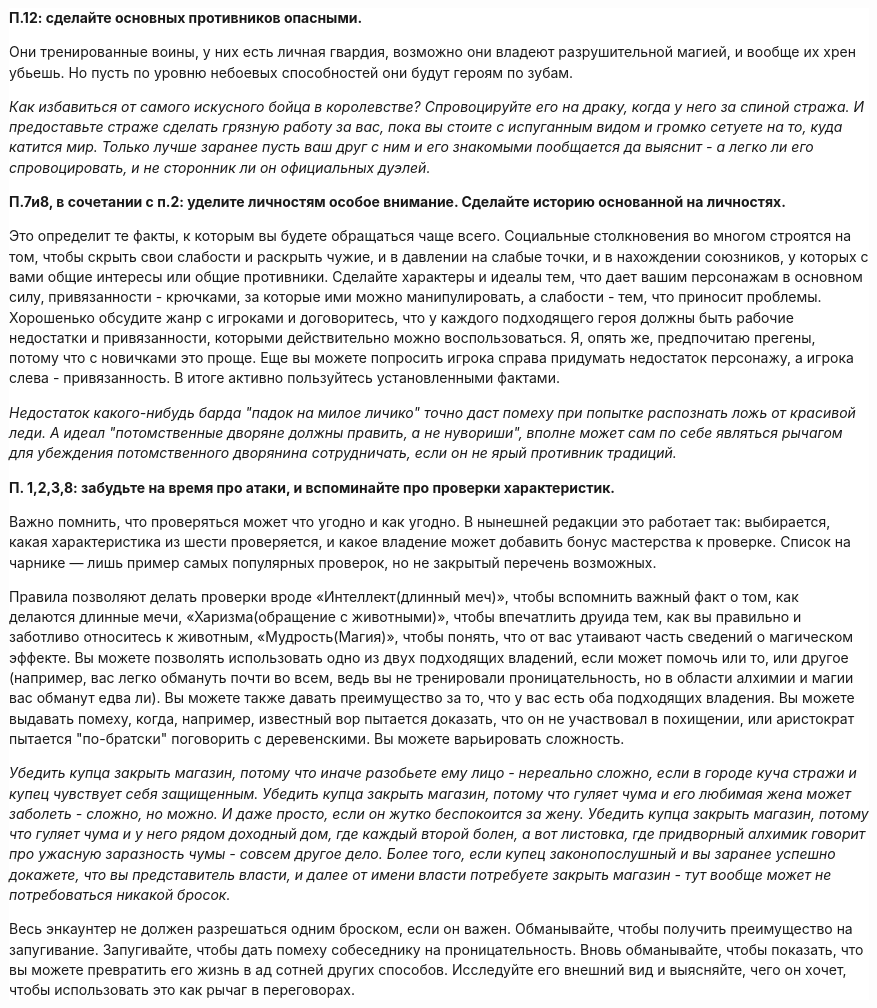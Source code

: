 **П.12: сделайте основных противников опасными.**

Они тренированные воины, у них есть личная гвардия, возможно они владеют разрушительной магией, и вообще их хрен убьешь. Но пусть по уровню небоевых способностей они будут героям по зубам.

_Как избавиться от самого искусного бойца в королевстве? Спровоцируйте его на драку, когда у него за спиной стража. И предоставьте страже сделать грязную работу за вас, пока вы стоите с испуганным видом и громко сетуете на то, куда катится мир. Только лучше заранее пусть ваш друг с ним и его знакомыми пообщается да выяснит - а легко ли его спровоцировать, и не сторонник ли он официальных дуэлей._

**П.7и8, в сочетании с п.2: уделите личностям особое внимание. Сделайте историю основанной на личностях.**

Это определит те факты, к которым вы будете обращаться чаще всего. Социальные столкновения во многом строятся на том, чтобы скрыть свои слабости и раскрыть чужие, и в давлении на слабые точки, и в нахождении союзников, у которых с вами общие интересы или общие противники. Сделайте характеры и идеалы тем, что дает вашим персонажам в основном силу, привязанности - крючками, за которые ими можно манипулировать, а слабости - тем, что приносит проблемы. Хорошенько обсудите жанр с игроками и договоритесь, что у каждого подходящего героя должны быть рабочие недостатки и привязанности, которыми действительно можно воспользоваться. Я, опять же, предпочитаю прегены, потому что с новичками это проще. Еще вы можете попросить игрока справа придумать недостаток персонажу, а игрока слева - привязанность. В итоге активно пользуйтесь установленными фактами.

_Недостаток какого-нибудь барда "падок на милое личико" точно даст помеху при попытке распознать ложь от красивой леди. А идеал "потомственные дворяне должны править, а не нувориши", вполне может сам по себе являться рычагом для убеждения потомственного дворянина сотрудничать, если он не ярый противник традиций._

**П. 1,2,3,8: забудьте на время про атаки, и вспоминайте про проверки характеристик.**

Важно помнить, что проверяться может что угодно и как угодно. В нынешней редакции это работает так: выбирается, какая характеристика из шести проверяется, и какое владение может добавить бонус мастерства к проверке. Список на чарнике — лишь пример самых популярных проверок, но не закрытый перечень возможных.

Правила позволяют делать проверки вроде «Интеллект(длинный меч)», чтобы вспомнить важный факт о том, как делаются длинные мечи, «Харизма(обращение с животными)», чтобы впечатлить друида тем, как вы правильно и заботливо относитесь к животным, «Мудрость(Магия)», чтобы понять, что от вас утаивают часть сведений о магическом эффекте. Вы можете позволять использовать одно из двух подходящих владений, если может помочь или то, или другое (например, вас легко обмануть почти во всем, ведь вы не тренировали проницательность, но в области алхимии и магии вас обманут едва ли). Вы можете также давать преимущество за то, что у вас есть оба подходящих владения. Вы можете выдавать помеху, когда, например, известный вор пытается доказать, что он не участвовал в похищении, или аристократ пытается "по-братски" поговорить с деревенскими. Вы можете варьировать сложность.

_Убедить купца закрыть магазин, потому что иначе разобьете ему лицо - нереально сложно, если в городе куча стражи и купец чувствует себя защищенным. Убедить купца закрыть магазин, потому что гуляет чума и его любимая жена может заболеть - сложно, но можно. И даже просто, если он жутко беспокоится за жену. Убедить купца закрыть магазин, потому что гуляет чума и у него рядом доходный дом, где каждый второй болен, а вот листовка, где придворный алхимик говорит про ужасную заразность чумы - совсем другое дело. Более того, если купец законопослушный и вы заранее успешно докажете, что вы представитель власти, и далее от имени власти потребуете закрыть магазин - тут вообще может не потребоваться никакой бросок._

Весь энкаунтер не должен разрешаться одним броском, если он важен. Обманывайте, чтобы получить преимущество на запугивание. Запугивайте, чтобы дать помеху собеседнику на проницательность. Вновь обманывайте, чтобы показать, что вы можете превратить его жизнь в ад сотней других способов. Исследуйте его внешний вид и выясняйте, чего он хочет, чтобы использовать это как рычаг в переговорах.
